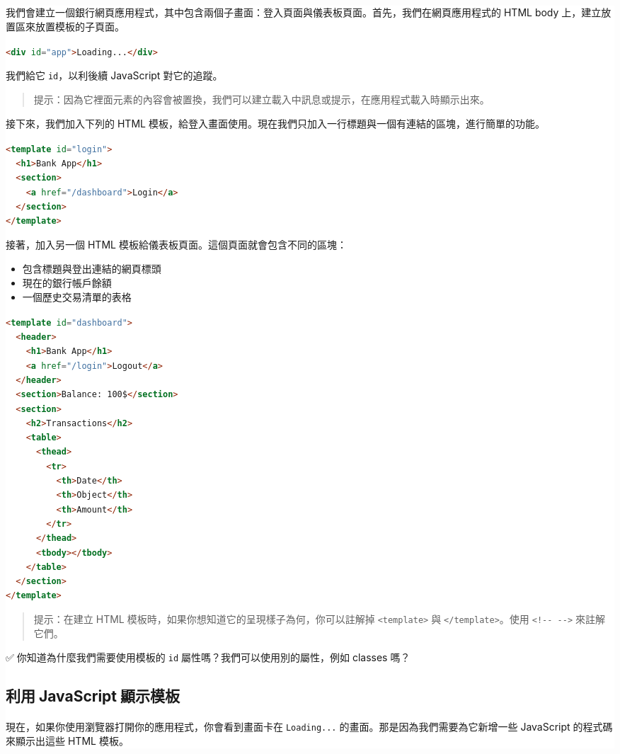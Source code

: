 我們會建立一個銀行網頁應用程式，其中包含兩個子畫面：登入頁面與儀表板頁面。首先，我們在網頁應用程式的 HTML body 上，建立放置區來放置模板的子頁面。

```html
<div id="app">Loading...</div>
```

我們給它 `id`，以利後續 JavaScript 對它的追蹤。

> 提示：因為它裡面元素的內容會被置換，我們可以建立載入中訊息或提示，在應用程式載入時顯示出來。

接下來，我們加入下列的 HTML 模板，給登入畫面使用。現在我們只加入一行標題與一個有連結的區塊，進行簡單的功能。

```html
<template id="login">
  <h1>Bank App</h1>
  <section>
    <a href="/dashboard">Login</a>
  </section>
</template>
```

接著，加入另一個 HTML 模板給儀表板頁面。這個頁面就會包含不同的區塊：

- 包含標題與登出連結的網頁標頭
- 現在的銀行帳戶餘額
- 一個歷史交易清單的表格

```html
<template id="dashboard">
  <header>
    <h1>Bank App</h1>
    <a href="/login">Logout</a>
  </header>
  <section>Balance: 100$</section>
  <section>
    <h2>Transactions</h2>
    <table>
      <thead>
        <tr>
          <th>Date</th>
          <th>Object</th>
          <th>Amount</th>
        </tr>
      </thead>
      <tbody></tbody>
    </table>
  </section>
</template>
```

> 提示：在建立 HTML 模板時，如果你想知道它的呈現樣子為何，你可以註解掉 `<template>` 與 `</template>`。使用 `<!-- -->` 來註解它們。

✅ 你知道為什麼我們需要使用模板的 `id` 屬性嗎？我們可以使用別的屬性，例如 classes 嗎？

## 利用 JavaScript 顯示模板

現在，如果你使用瀏覽器打開你的應用程式，你會看到畫面卡在 `Loading...` 的畫面。那是因為我們需要為它新增一些 JavaScript 的程式碼來顯示出這些 HTML 模板。
